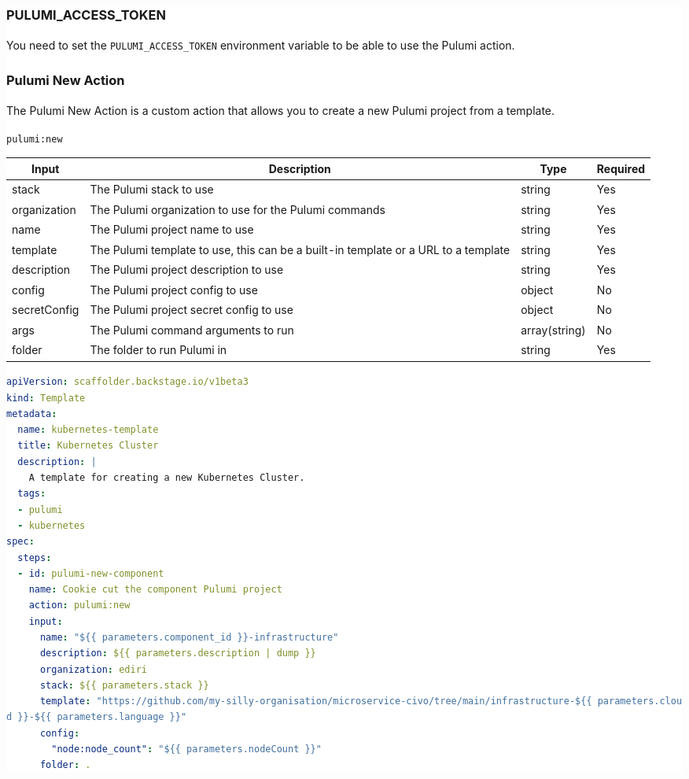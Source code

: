 ### PULUMI_ACCESS_TOKEN

You need to set the `PULUMI_ACCESS_TOKEN` environment variable to be able to use the Pulumi action.

### Pulumi New Action

The Pulumi New Action is a custom action that allows you to create a new Pulumi project from a template.

`pulumi:new`

| Input        | Description                                                                        | Type          | Required |
|--------------|------------------------------------------------------------------------------------|---------------|----------|
| stack        | The Pulumi stack to use                                                            | string        | Yes      |
| organization | The Pulumi organization to use for the Pulumi commands                             | string        | Yes      |
| name         | The Pulumi project name to use                                                     | string        | Yes      |
| template     | The Pulumi template to use, this can be a built-in template or a URL to a template | string        | Yes      |
| description  | The Pulumi project description to use                                              | string        | Yes      |
| config       | The Pulumi project config to use                                                   | object        | No       |
| secretConfig | The Pulumi project secret config to use                                            | object        | No       |
| args         | The Pulumi command arguments to run                                                | array(string) | No       |
| folder       | The folder to run Pulumi in                                                        | string        | Yes      |

```yaml
apiVersion: scaffolder.backstage.io/v1beta3
kind: Template
metadata:
  name: kubernetes-template
  title: Kubernetes Cluster
  description: |
    A template for creating a new Kubernetes Cluster.
  tags:
  - pulumi
  - kubernetes
spec:
  steps:
  - id: pulumi-new-component
    name: Cookie cut the component Pulumi project
    action: pulumi:new
    input:
      name: "${{ parameters.component_id }}-infrastructure"
      description: ${{ parameters.description | dump }}
      organization: ediri
      stack: ${{ parameters.stack }}
      template: "https://github.com/my-silly-organisation/microservice-civo/tree/main/infrastructure-${{ parameters.cloud }}-${{ parameters.language }}"
      config:
        "node:node_count": "${{ parameters.nodeCount }}"
      folder: .
```
